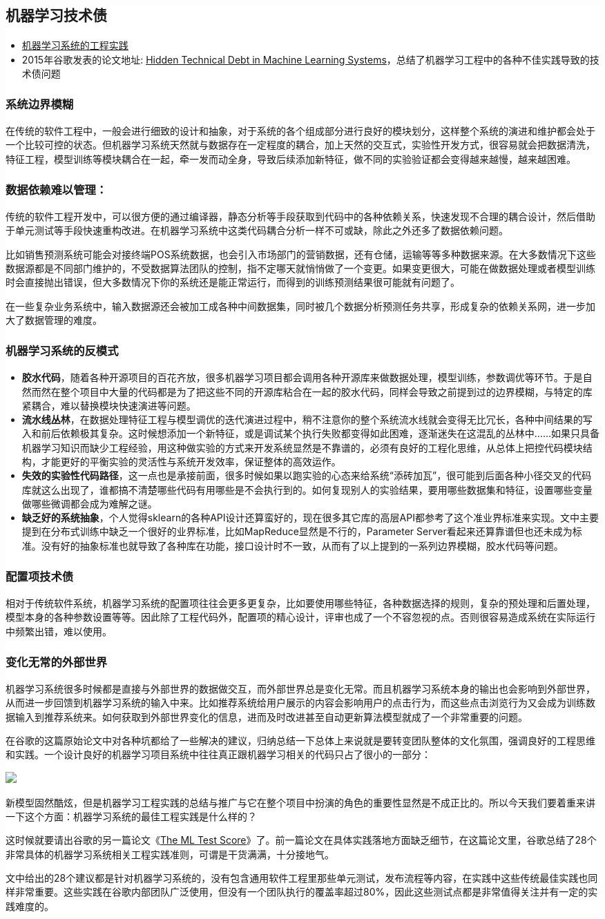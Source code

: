## 机器学习技术债

- [机器学习系统的工程实践](https://zhuanlan.zhihu.com/p/55032862)
- 2015年谷歌发表的论文地址: [Hidden Technical Debt in Machine Learning Systems](https://papers.nips.cc/paper/2015/file/86df7dcfd896fcaf2674f757a2463eba-Paper.pdf)，总结了机器学习工程中的各种不佳实践导致的技术债问题

### 系统边界模糊
 
在传统的软件工程中，一般会进行细致的设计和抽象，对于系统的各个组成部分进行良好的模块划分，这样整个系统的演进和维护都会处于一个比较可控的状态。但机器学习系统天然就与数据存在一定程度的耦合，加上天然的交互式，实验性开发方式，很容易就会把数据清洗，特征工程，模型训练等模块耦合在一起，牵一发而动全身，导致后续添加新特征，做不同的实验验证都会变得越来越慢，越来越困难。
 
### 数据依赖难以管理：
 
传统的软件工程开发中，可以很方便的通过编译器，静态分析等手段获取到代码中的各种依赖关系，快速发现不合理的耦合设计，然后借助于单元测试等手段快速重构改进。在机器学习系统中这类代码耦合分析一样不可或缺，除此之外还多了数据依赖问题。
 
比如销售预测系统可能会对接终端POS系统数据，也会引入市场部门的营销数据，还有仓储，运输等等多种数据来源。在大多数情况下这些数据源都是不同部门维护的，不受数据算法团队的控制，指不定哪天就悄悄做了一个变更。如果变更很大，可能在做数据处理或者模型训练时会直接抛出错误，但大多数情况下你的系统还是能正常运行，而得到的训练预测结果很可能就有问题了。
 
在一些复杂业务系统中，输入数据源还会被加工成各种中间数据集，同时被几个数据分析预测任务共享，形成复杂的依赖关系网，进一步加大了数据管理的难度。

### 机器学习系统的反模式
 
- **胶水代码**，随着各种开源项目的百花齐放，很多机器学习项目都会调用各种开源库来做数据处理，模型训练，参数调优等环节。于是自然而然在整个项目中大量的代码都是为了把这些不同的开源库粘合在一起的胶水代码，同样会导致之前提到过的边界模糊，与特定的库紧耦合，难以替换模块快速演进等问题。
- **流水线丛林**，在数据处理特征工程与模型调优的迭代演进过程中，稍不注意你的整个系统流水线就会变得无比冗长，各种中间结果的写入和前后依赖极其复杂。这时候想添加一个新特征，或是调试某个执行失败都变得如此困难，逐渐迷失在这混乱的丛林中……如果只具备机器学习知识而缺少工程经验，用这种做实验的方式来开发系统显然是不靠谱的，必须有良好的工程化思维，从总体上把控代码模块结构，才能更好的平衡实验的灵活性与系统开发效率，保证整体的高效运作。
- **失效的实验性代码路径**，这一点也是承接前面，很多时候如果以跑实验的心态来给系统“添砖加瓦”，很可能到后面各种小径交叉的代码库就这么出现了，谁都搞不清楚哪些代码有用哪些是不会执行到的。如何复现别人的实验结果，要用哪些数据集和特征，设置哪些变量做哪些微调都会成为难解之谜。
- **缺乏好的系统抽象**，个人觉得sklearn的各种API设计还算蛮好的，现在很多其它库的高层API都参考了这个准业界标准来实现。文中主要提到在分布式训练中缺乏一个很好的业界标准，比如MapReduce显然是不行的，Parameter Server看起来还算靠谱但也还未成为标准。没有好的抽象标准也就导致了各种库在功能，接口设计时不一致，从而有了以上提到的一系列边界模糊，胶水代码等问题。
 
### 配置项技术债
 
相对于传统软件系统，机器学习系统的配置项往往会更多更复杂，比如要使用哪些特征，各种数据选择的规则，复杂的预处理和后置处理，模型本身的各种参数设置等等。因此除了工程代码外，配置项的精心设计，评审也成了一个不容忽视的点。否则很容易造成系统在实际运行中频繁出错，难以使用。
 
### 变化无常的外部世界
 
机器学习系统很多时候都是直接与外部世界的数据做交互，而外部世界总是变化无常。而且机器学习系统本身的输出也会影响到外部世界，从而进一步回馈到机器学习系统的输入中来。比如推荐系统给用户展示的内容会影响用户的点击行为，而这些点击浏览行为又会成为训练数据输入到推荐系统来。如何获取到外部世界变化的信息，进而及时改进甚至自动更新算法模型就成了一个非常重要的问题。
 
在谷歌的这篇原始论文中对各种坑都给了一些解决的建议，归纳总结一下总体上来说就是要转变团队整体的文化氛围，强调良好的工程思维和实践。一个设计良好的机器学习项目系统中往往真正跟机器学习相关的代码只占了很小的一部分：
 
![](https://pic2.zhimg.com/80/v2-b9ab53a975fee87397b8da8f7d6b7191_1440w.jpg)
 
新模型固然酷炫，但是机器学习工程实践的总结与推广与它在整个项目中扮演的角色的重要性显然是不成正比的。所以今天我们要着重来讲一下这个方面：机器学习系统的最佳工程实践是什么样的？
 
这时候就要请出谷歌的另一篇论文《[The ML Test Score](https://ai.google/research/pubs/pub46555)》了。前一篇论文在具体实践落地方面缺乏细节，在这篇论文里，谷歌总结了28个非常具体的机器学习系统相关工程实践准则，可谓是干货满满，十分接地气。
 
文中给出的28个建议都是针对机器学习系统的，没有包含通用软件工程里那些单元测试，发布流程等内容，在实践中这些传统最佳实践也同样非常重要。这些实践在谷歌内部团队广泛使用，但没有一个团队执行的覆盖率超过80%，因此这些测试点都是非常值得关注并有一定的实践难度的。
 